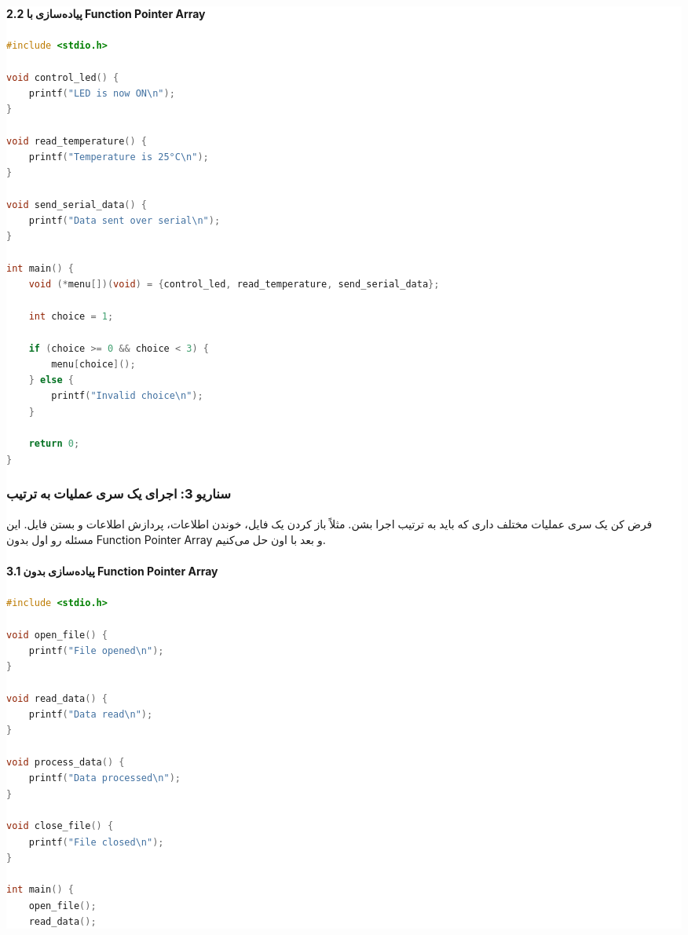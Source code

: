 #### 2.2 پیاده‌سازی با Function Pointer Array

<div dir="ltr">

```c
#include <stdio.h>

void control_led() {
    printf("LED is now ON\n");
}

void read_temperature() {
    printf("Temperature is 25°C\n");
}

void send_serial_data() {
    printf("Data sent over serial\n");
}

int main() {
    void (*menu[])(void) = {control_led, read_temperature, send_serial_data};

    int choice = 1;

    if (choice >= 0 && choice < 3) {
        menu[choice]();
    } else {
        printf("Invalid choice\n");
    }

    return 0;
}
```
</div>

### سناریو 3: اجرای یک سری عملیات به ترتیب

فرض کن یک سری عملیات مختلف داری که باید به ترتیب اجرا بشن. مثلاً باز کردن یک فایل، خوندن اطلاعات، پردازش اطلاعات و بستن فایل. این مسئله رو اول بدون Function Pointer Array و بعد با اون حل می‌کنیم.

#### 3.1 پیاده‌سازی بدون Function Pointer Array

<div dir="ltr">

```c
#include <stdio.h>

void open_file() {
    printf("File opened\n");
}

void read_data() {
    printf("Data read\n");
}

void process_data() {
    printf("Data processed\n");
}

void close_file() {
    printf("File closed\n");
}

int main() {
    open_file();
    read_data();
```
